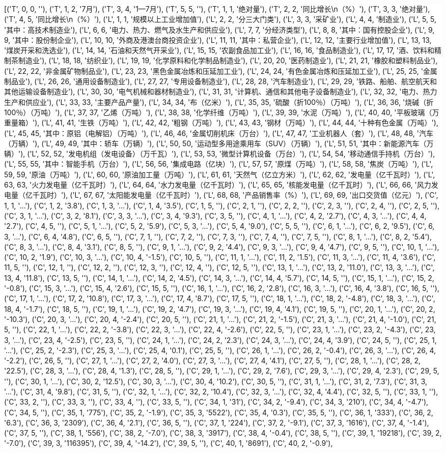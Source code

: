 [('T', 0, 0, ''), ('T', 1, 2, '7月'), ('T', 3, 4, '1—7月'), ('T', 5, 5, ''), ('T', 1, 1, '绝对量'), ('T', 2, 2, '同比增长\n（%）'), ('T', 3, 3, '绝对量'), ('T', 4, 5, '同比增长\n（%）'), ('L', 1, 1, '规模以上工业增加值'), ('L', 2, 2, '分三大门类'), ('L', 3, 3, '采矿业'), ('L', 4, 4, '制造业'), ('L', 5, 5, '其中：高技术制造业'), ('L', 6, 6, '电力、热力、燃气及水生产和供应业'), ('L', 7, 7, '分经济类型'), ('L', 8, 8, '其中：国有控股企业'), ('L', 9, 9, '其中：股份制企业'), ('L', 10, 10, '外商及港澳台商投资企业'), ('L', 11, 11, '其中：私营企业'), ('L', 12, 12, '主要行业增加值'), ('L', 13, 13, '煤炭开采和洗选业'), ('L', 14, 14, '石油和天然气开采业'), ('L', 15, 15, '农副食品加工业'), ('L', 16, 16, '食品制造业'), ('L', 17, 17, '酒、饮料和精制茶制造业'), ('L', 18, 18, '纺织业'), ('L', 19, 19, '化学原料和化学制品制造业'), ('L', 20, 20, '医药制造业'), ('L', 21, 21, '橡胶和塑料制品业'), ('L', 22, 22, '非金属矿物制品业'), ('L', 23, 23, '黑色金属冶炼和压延加工业'), ('L', 24, 24, '有色金属冶炼和压延加工业'), ('L', 25, 25, '金属制品业'), ('L', 26, 26, '通用设备制造业'), ('L', 27, 27, '专用设备制造业'), ('L', 28, 28, '汽车制造业'), ('L', 29, 29, '铁路、船舶、航空航天和其他运输设备制造业'), ('L', 30, 30, '电气机械和器材制造业'), ('L', 31, 31, '计算机、通信和其他电子设备制造业'), ('L', 32, 32, '电力、热力生产和供应业'), ('L', 33, 33, '主要产品产量'), ('L', 34, 34, '布（亿米）'), ('L', 35, 35, '硫酸（折100％）（万吨）'), ('L', 36, 36, '烧碱（折100％）（万吨）'), ('L', 37, 37, '乙烯（万吨）'), ('L', 38, 38, '化学纤维（万吨）'), ('L', 39, 39, '水泥（万吨）'), ('L', 40, 40, '平板玻璃（万重量箱）'), ('L', 41, 41, '生铁（万吨）'), ('L', 42, 42, '粗钢（万吨）'), ('L', 43, 43, '钢材（万吨）'), ('L', 44, 44, '十种有色金属（万吨）'), ('L', 45, 45, '其中：原铝（电解铝）（万吨）'), ('L', 46, 46, '金属切削机床（万台）'), ('L', 47, 47, '工业机器人（套）'), ('L', 48, 48, '汽车（万辆）'), ('L', 49, 49, '其中：轿车（万辆）'), ('L', 50, 50, '运动型多用途乘用车（SUV）（万辆）'), ('L', 51, 51, '其中：新能源汽车（万辆）'), ('L', 52, 52, '发电机组（发电设备）（万千瓦）'), ('L', 53, 53, '微型计算机设备（万台）'), ('L', 54, 54, '移动通信手持机（万台）'), ('L', 55, 55, '其中：智能手机（万台）'), ('L', 56, 56, '集成电路（亿块）'), ('L', 57, 57, '原煤（万吨）'), ('L', 58, 58, '焦炭（万吨）'), ('L', 59, 59, '原油（万吨）'), ('L', 60, 60, '原油加工量（万吨）'), ('L', 61, 61, '天然气（亿立方米）'), ('L', 62, 62, '发电量（亿千瓦时）'), ('L', 63, 63, '火力发电量（亿千瓦时）'), ('L', 64, 64, '水力发电量（亿千瓦时）'), ('L', 65, 65, '核能发电量（亿千瓦时）'), ('L', 66, 66, '风力发电量（亿千瓦时）'), ('L', 67, 67, '太阳能发电量（亿千瓦时）'), ('L', 68, 68, '产品销售率（%）'), ('L', 69, 69, '出口交货值（亿元）'), ('C', 1, 1, '…'), ('C', 1, 2, '3.8'), ('C', 1, 3, '…'), ('C', 1, 4, '3.5'), ('C', 1, 5, ''), ('C', 2, 1, ''), ('C', 2, 2, ''), ('C', 2, 3, ''), ('C', 2, 4, ''), ('C', 2, 5, ''), ('C', 3, 1, '…'), ('C', 3, 2, '8.1'), ('C', 3, 3, '…'), ('C', 3, 4, '9.3'), ('C', 3, 5, ''), ('C', 4, 1, '…'), ('C', 4, 2, '2.7'), ('C', 4, 3, '…'), ('C', 4, 4, '2.7'), ('C', 4, 5, ''), ('C', 5, 1, '…'), ('C', 5, 2, '5.9'), ('C', 5, 3, '…'), ('C', 5, 4, '9.0'), ('C', 5, 5, ''), ('C', 6, 1, '…'), ('C', 6, 2, '9.5'), ('C', 6, 3, '…'), ('C', 6, 4, '4.8'), ('C', 6, 5, ''), ('C', 7, 1, ''), ('C', 7, 2, ''), ('C', 7, 3, ''), ('C', 7, 4, ''), ('C', 7, 5, ''), ('C', 8, 1, '…'), ('C', 8, 2, '5.4'), ('C', 8, 3, '…'), ('C', 8, 4, '3.1'), ('C', 8, 5, ''), ('C', 9, 1, '…'), ('C', 9, 2, '4.4'), ('C', 9, 3, '…'), ('C', 9, 4, '4.7'), ('C', 9, 5, ''), ('C', 10, 1, '…'), ('C', 10, 2, '1.9'), ('C', 10, 3, '…'), ('C', 10, 4, '-1.5'), ('C', 10, 5, ''), ('C', 11, 1, '…'), ('C', 11, 2, '1.5'), ('C', 11, 3, '…'), ('C', 11, 4, '3.6'), ('C', 11, 5, ''), ('C', 12, 1, ''), ('C', 12, 2, ''), ('C', 12, 3, ''), ('C', 12, 4, ''), ('C', 12, 5, ''), ('C', 13, 1, '…'), ('C', 13, 2, '11.0'), ('C', 13, 3, '…'), ('C', 13, 4, '11.8'), ('C', 13, 5, ''), ('C', 14, 1, '…'), ('C', 14, 2, '4.5'), ('C', 14, 3, '…'), ('C', 14, 4, '5.7'), ('C', 14, 5, ''), ('C', 15, 1, '…'), ('C', 15, 2, '-0.8'), ('C', 15, 3, '…'), ('C', 15, 4, '2.6'), ('C', 15, 5, ''), ('C', 16, 1, '…'), ('C', 16, 2, '2.8'), ('C', 16, 3, '…'), ('C', 16, 4, '3.8'), ('C', 16, 5, ''), ('C', 17, 1, '…'), ('C', 17, 2, '10.8'), ('C', 17, 3, '…'), ('C', 17, 4, '8.7'), ('C', 17, 5, ''), ('C', 18, 1, '…'), ('C', 18, 2, '-4.8'), ('C', 18, 3, '…'), ('C', 18, 4, '-1.7'), ('C', 18, 5, ''), ('C', 19, 1, '…'), ('C', 19, 2, '4.7'), ('C', 19, 3, '…'), ('C', 19, 4, '4.1'), ('C', 19, 5, ''), ('C', 20, 1, '…'), ('C', 20, 2, '-10.3'), ('C', 20, 3, '…'), ('C', 20, 4, '-2.4'), ('C', 20, 5, ''), ('C', 21, 1, '…'), ('C', 21, 2, '-1.5'), ('C', 21, 3, '…'), ('C', 21, 4, '-1.0'), ('C', 21, 5, ''), ('C', 22, 1, '…'), ('C', 22, 2, '-3.8'), ('C', 22, 3, '…'), ('C', 22, 4, '-2.6'), ('C', 22, 5, ''), ('C', 23, 1, '…'), ('C', 23, 2, '-4.3'), ('C', 23, 3, '…'), ('C', 23, 4, '-2.5'), ('C', 23, 5, ''), ('C', 24, 1, '…'), ('C', 24, 2, '2.3'), ('C', 24, 3, '…'), ('C', 24, 4, '3.9'), ('C', 24, 5, ''), ('C', 25, 1, '…'), ('C', 25, 2, '-2.3'), ('C', 25, 3, '…'), ('C', 25, 4, '0.1'), ('C', 25, 5, ''), ('C', 26, 1, '…'), ('C', 26, 2, '-0.4'), ('C', 26, 3, '…'), ('C', 26, 4, '-2.2'), ('C', 26, 5, ''), ('C', 27, 1, '…'), ('C', 27, 2, '4.0'), ('C', 27, 3, '…'), ('C', 27, 4, '4.1'), ('C', 27, 5, ''), ('C', 28, 1, '…'), ('C', 28, 2, '22.5'), ('C', 28, 3, '…'), ('C', 28, 4, '1.3'), ('C', 28, 5, ''), ('C', 29, 1, '…'), ('C', 29, 2, '7.6'), ('C', 29, 3, '…'), ('C', 29, 4, '2.3'), ('C', 29, 5, ''), ('C', 30, 1, '…'), ('C', 30, 2, '12.5'), ('C', 30, 3, '…'), ('C', 30, 4, '10.2'), ('C', 30, 5, ''), ('C', 31, 1, '…'), ('C', 31, 2, '7.3'), ('C', 31, 3, '…'), ('C', 31, 4, '9.8'), ('C', 31, 5, ''), ('C', 32, 1, '…'), ('C', 32, 2, '10.4'), ('C', 32, 3, '…'), ('C', 32, 4, '4.4'), ('C', 32, 5, ''), ('C', 33, 1, ''), ('C', 33, 2, ''), ('C', 33, 3, ''), ('C', 33, 4, ''), ('C', 33, 5, ''), ('C', 34, 1, '31'), ('C', 34, 2, '-9.4'), ('C', 34, 3, '210'), ('C', 34, 4, '-4.7'), ('C', 34, 5, ''), ('C', 35, 1, '775'), ('C', 35, 2, '-1.9'), ('C', 35, 3, '5522'), ('C', 35, 4, '0.3'), ('C', 35, 5, ''), ('C', 36, 1, '333'), ('C', 36, 2, '6.3'), ('C', 36, 3, '2309'), ('C', 36, 4, '2.1'), ('C', 36, 5, ''), ('C', 37, 1, '224'), ('C', 37, 2, '-9.1'), ('C', 37, 3, '1616'), ('C', 37, 4, '-1.4'), ('C', 37, 5, ''), ('C', 38, 1, '556'), ('C', 38, 2, '-7.0'), ('C', 38, 3, '3917'), ('C', 38, 4, '-0.4'), ('C', 38, 5, ''), ('C', 39, 1, '19218'), ('C', 39, 2, '-7.0'), ('C', 39, 3, '116395'), ('C', 39, 4, '-14.2'), ('C', 39, 5, ''), ('C', 40, 1, '8691'), ('C', 40, 2, '-0.9'),